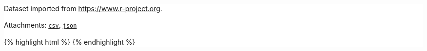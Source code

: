 <p>Dataset imported from <a href="https://www.r-project.org">https://www.r-project.org</a>.</p></div>
<p id="dataset-attachments">Attachments: <code><a target="_blank" href="/assets/data/csv/dataset-85378.csv">csv</a></code>, <code><a target="_blank" href="/assets/data/json/dataset-85378.json">json</a></code></p>
<div id="dataset-iframe">
{% highlight html %}
<iframe src="https://pmagunia.com/iframe/r-dataset-package-histdata-snowdates.html" width="100%" height="100%" style="border:0px"></iframe>
{% endhighlight %}
</div>
<div id="grid"></div>
<script>let json_file = 'dataset-85378.json';</script>